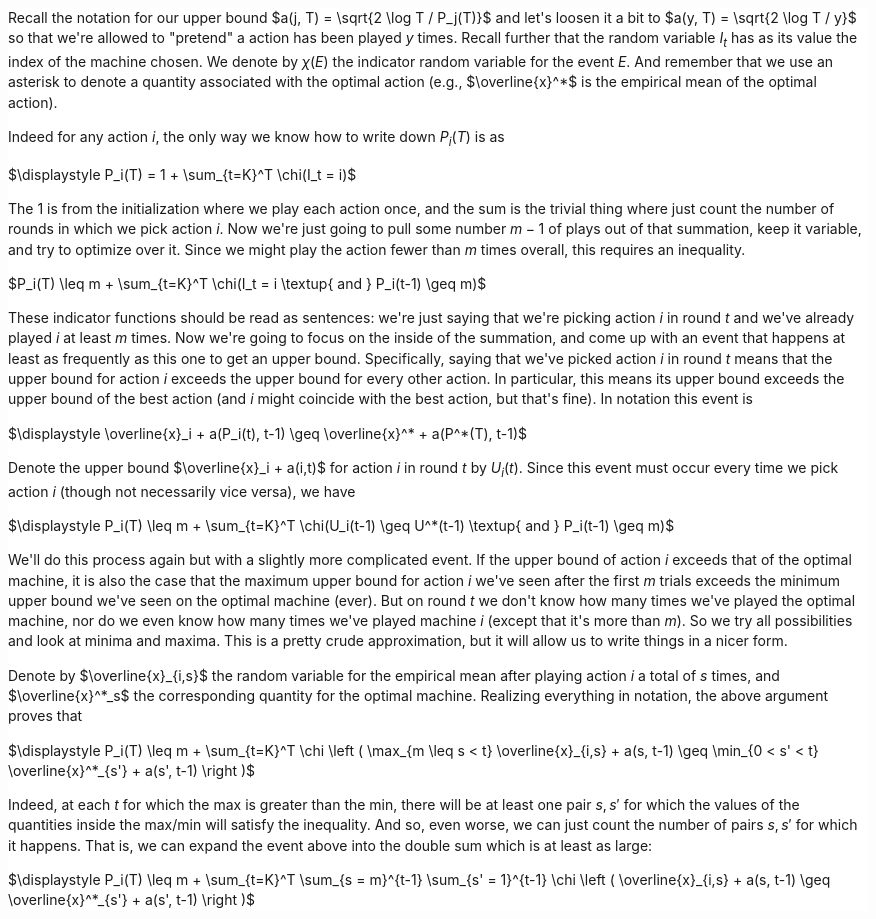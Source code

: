 Recall the notation for our upper bound $a(j, T) = \sqrt{2 \log T / P_j(T)}$ and let's loosen it a bit to $a(y, T) = \sqrt{2 \log T / y}$ so that we're allowed to "pretend" a action has been played $y$ times. Recall further that the random variable $I_t$ has as its value the index of the machine chosen. We denote by $\chi(E)$ the indicator random variable for the event $E$. And remember that we use an asterisk to denote a quantity associated with the optimal action (e.g., $\overline{x}^*$ is the empirical mean of the optimal action).

Indeed for any action $i$, the only way we know how to write down $P_i(T)$ is as

$\displaystyle P_i(T) = 1 + \sum_{t=K}^T \chi(I_t = i)$

The 1 is from the initialization where we play each action once, and the sum is the trivial thing where just count the number of rounds in which we pick action $i$. Now we're just going to pull some number $m-1$ of plays out of that summation, keep it variable, and try to optimize over it. Since we might play the action fewer than $m$ times overall, this requires an inequality.

$P_i(T) \leq m + \sum_{t=K}^T \chi(I_t = i \textup{ and } P_i(t-1) \geq m)$

These indicator functions should be read as sentences: we're just saying that we're picking action $i$ in round $t$ and we've already played $i$ at least $m$ times. Now we're going to focus on the inside of the summation, and come up with an event that happens at least as frequently as this one to get an upper bound. Specifically, saying that we've picked action $i$ in round $t$ means that the upper bound for action $i$ exceeds the upper bound for every other action. In particular, this means its upper bound exceeds the upper bound of the best action (and $i$ might coincide with the best action, but that's fine). In notation this event is

$\displaystyle \overline{x}_i + a(P_i(t), t-1) \geq \overline{x}^* + a(P^*(T), t-1)$

Denote the upper bound $\overline{x}_i + a(i,t)$ for action $i$ in round $t$ by $U_i(t)$. Since this event must occur every time we pick action $i$ (though not necessarily vice versa), we have

$\displaystyle P_i(T) \leq m + \sum_{t=K}^T \chi(U_i(t-1) \geq U^*(t-1) \textup{ and } P_i(t-1) \geq m)$

We'll do this process again but with a slightly more complicated event. If the upper bound of action $i$ exceeds that of the optimal machine, it is also the case that the maximum upper bound for action $i$ we've seen after the first $m$ trials exceeds the minimum upper bound we've seen on the optimal machine (ever). But on round $t$ we don't know how many times we've played the optimal machine, nor do we even know how many times we've played machine $i$ (except that it's more than $m$). So we try all possibilities and look at minima and maxima. This is a pretty crude approximation, but it will allow us to write things in a nicer form.

Denote by $\overline{x}_{i,s}$ the random variable for the empirical mean after playing action $i$ a total of $s$ times, and $\overline{x}^*_s$ the corresponding quantity for the optimal machine. Realizing everything in notation, the above argument proves that

$\displaystyle P_i(T) \leq m + \sum_{t=K}^T \chi \left ( \max_{m \leq s < t} \overline{x}_{i,s} + a(s, t-1) \geq \min_{0 < s' < t} \overline{x}^*_{s'} + a(s', t-1) \right )$

Indeed, at each $t$ for which the max is greater than the min, there will be at least one pair $s,s'$ for which the values of the quantities inside the max/min will satisfy the inequality. And so, even worse, we can just count the number of pairs $s, s'$ for which it happens. That is, we can expand the event above into the double sum which is at least as large:

$\displaystyle P_i(T) \leq m + \sum_{t=K}^T \sum_{s = m}^{t-1} \sum_{s' = 1}^{t-1} \chi \left ( \overline{x}_{i,s} + a(s, t-1) \geq \overline{x}^*_{s'} + a(s', t-1) \right )$
